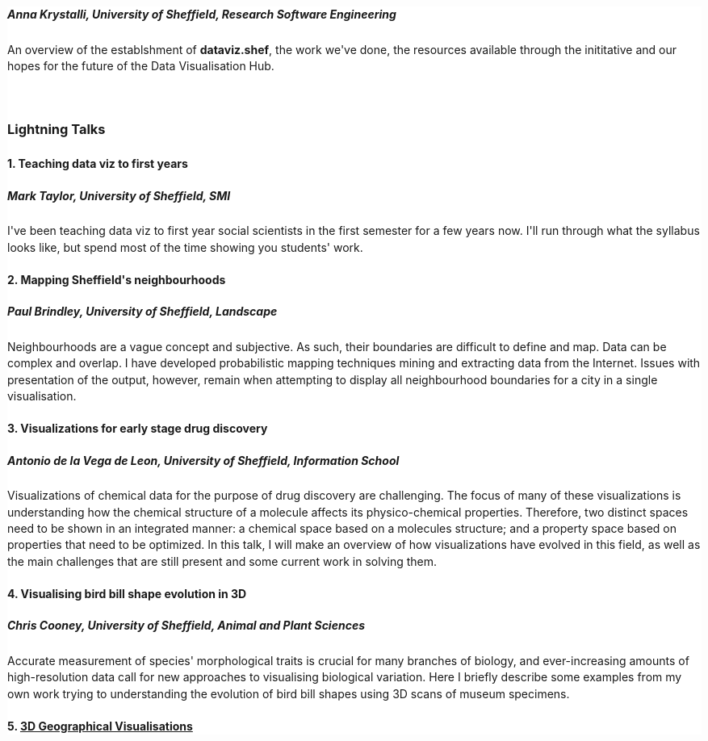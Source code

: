 ##### ***Anna Krystalli***, *University of Sheffield, Research Software Engineering*

An overview of the establshment of **dataviz.shef**, the work we've done, the resources available through the inititative and our hopes for the future of the Data Visualisation Hub.
<br>

<br>


### Lightning Talks

#### **1. Teaching data viz to first years**

##### ***Mark Taylor***, *University of Sheffield, SMI*

I've been teaching data viz to first year social scientists in the first semester for a few years now. I'll run through what the syllabus looks like, but spend most of the time showing you students' work.


#### **2. Mapping Sheffield's neighbourhoods**

##### ***Paul Brindley***, *University of Sheffield, Landscape*

Neighbourhoods are a vague concept and subjective. As such, their boundaries are difficult to define and map. Data can be complex and overlap. I have developed probabilistic mapping techniques mining and extracting data from the Internet. Issues with presentation of the output, however, remain when attempting to display all neighbourhood boundaries for a city in a single visualisation.


#### **3. Visualizations for early stage drug discovery**

##### ***Antonio de la Vega de Leon***, *University of Sheffield, Information School*

Visualizations of chemical data for the purpose of drug discovery are challenging. The focus of many of these visualizations is understanding how the chemical structure of a molecule affects its physico-chemical properties. Therefore, two distinct spaces need to be shown in an integrated manner: a chemical space based on a molecules structure; and a property space based on properties that need to be optimized. In this talk, I will make an overview of how visualizations have evolved in this field, as well as the main challenges that are still present and some current work in solving them.


#### **4. Visualising bird bill shape evolution in 3D**

##### ***Chris Cooney***, *University of Sheffield, Animal and Plant Sciences*

Accurate measurement of species' morphological traits is crucial for many branches of biology, and ever-increasing amounts of high-resolution data call for new approaches to visualising biological variation. Here I briefly describe some examples from my own work trying to understanding the evolution of bird bill shapes using 3D scans of museum specimens.


#### **5. [3D Geographical Visualisations](https://philmikejones.me/post/2016-09-27-house-prices-3d-visualisation/)**

